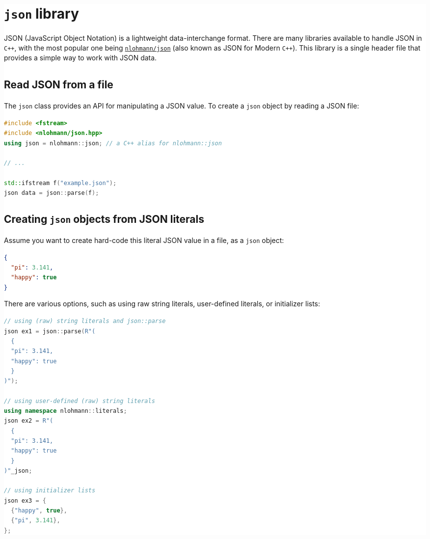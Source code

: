 
# `json` library

JSON (JavaScript Object Notation) is a lightweight data-interchange format. There are many libraries available to handle JSON in `C++`, with the most popular one being [`nlohmann/json`](https://github.com/nlohmann/json) (also known as JSON for Modern `C++`). This library is a single header file that provides a simple way to work with JSON data.

## Read JSON from a file

The `json` class provides an API for manipulating a JSON value. To create a `json` object by reading a JSON file:

```cpp
#include <fstream>
#include <nlohmann/json.hpp>
using json = nlohmann::json; // a C++ alias for nlohmann::json

// ...

std::ifstream f("example.json");
json data = json::parse(f);
```

## Creating `json` objects from JSON literals

Assume you want to create hard-code this literal JSON value in a file, as a `json` object:

```json
{
  "pi": 3.141,
  "happy": true
}
```

There are various options, such as using raw string literals, user-defined literals, or initializer lists:

```cpp
// using (raw) string literals and json::parse
json ex1 = json::parse(R"(
  {
  "pi": 3.141,
  "happy": true
  }
)");

// using user-defined (raw) string literals
using namespace nlohmann::literals;
json ex2 = R"(
  {
  "pi": 3.141,
  "happy": true
  }
)"_json;

// using initializer lists
json ex3 = {
  {"happy", true},
  {"pi", 3.141},
};
```
